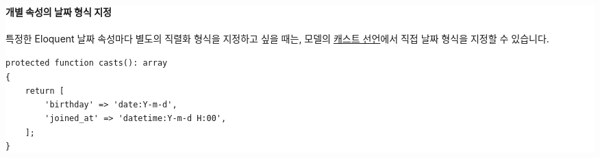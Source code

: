 <a name="customizing-the-date-format-per-attribute"></a>
#### 개별 속성의 날짜 형식 지정

특정한 Eloquent 날짜 속성마다 별도의 직렬화 형식을 지정하고 싶을 때는, 모델의 [캐스트 선언](/docs/11.x/eloquent-mutators#attribute-casting)에서 직접 날짜 형식을 지정할 수 있습니다.

```
protected function casts(): array
{
    return [
        'birthday' => 'date:Y-m-d',
        'joined_at' => 'datetime:Y-m-d H:00',
    ];
}
```
